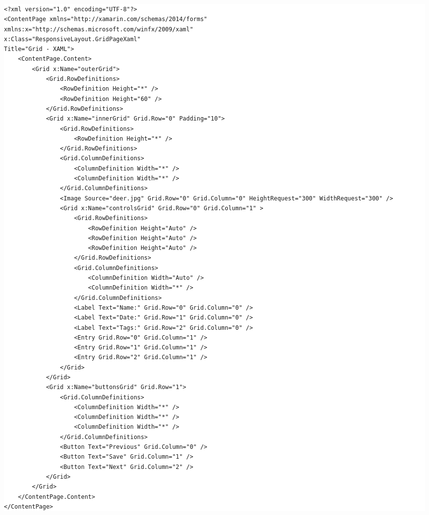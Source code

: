 ```xaml
<?xml version="1.0" encoding="UTF-8"?>
<ContentPage xmlns="http://xamarin.com/schemas/2014/forms"
xmlns:x="http://schemas.microsoft.com/winfx/2009/xaml"
x:Class="ResponsiveLayout.GridPageXaml"
Title="Grid - XAML">
    <ContentPage.Content>
        <Grid x:Name="outerGrid">
            <Grid.RowDefinitions>
                <RowDefinition Height="*" />
                <RowDefinition Height="60" />
            </Grid.RowDefinitions>
            <Grid x:Name="innerGrid" Grid.Row="0" Padding="10">
                <Grid.RowDefinitions>
                    <RowDefinition Height="*" />
                </Grid.RowDefinitions>
                <Grid.ColumnDefinitions>
                    <ColumnDefinition Width="*" />
                    <ColumnDefinition Width="*" />
                </Grid.ColumnDefinitions>
                <Image Source="deer.jpg" Grid.Row="0" Grid.Column="0" HeightRequest="300" WidthRequest="300" />
                <Grid x:Name="controlsGrid" Grid.Row="0" Grid.Column="1" >
                    <Grid.RowDefinitions>
                        <RowDefinition Height="Auto" />
                        <RowDefinition Height="Auto" />
                        <RowDefinition Height="Auto" />
                    </Grid.RowDefinitions>
                    <Grid.ColumnDefinitions>
                        <ColumnDefinition Width="Auto" />
                        <ColumnDefinition Width="*" />
                    </Grid.ColumnDefinitions>
                    <Label Text="Name:" Grid.Row="0" Grid.Column="0" />
                    <Label Text="Date:" Grid.Row="1" Grid.Column="0" />
                    <Label Text="Tags:" Grid.Row="2" Grid.Column="0" />
                    <Entry Grid.Row="0" Grid.Column="1" />
                    <Entry Grid.Row="1" Grid.Column="1" />
                    <Entry Grid.Row="2" Grid.Column="1" />
                </Grid>
            </Grid>
            <Grid x:Name="buttonsGrid" Grid.Row="1">
                <Grid.ColumnDefinitions>
                    <ColumnDefinition Width="*" />
                    <ColumnDefinition Width="*" />
                    <ColumnDefinition Width="*" />
                </Grid.ColumnDefinitions>
                <Button Text="Previous" Grid.Column="0" />
                <Button Text="Save" Grid.Column="1" />
                <Button Text="Next" Grid.Column="2" />
            </Grid>
        </Grid>
    </ContentPage.Content>
</ContentPage>
```

